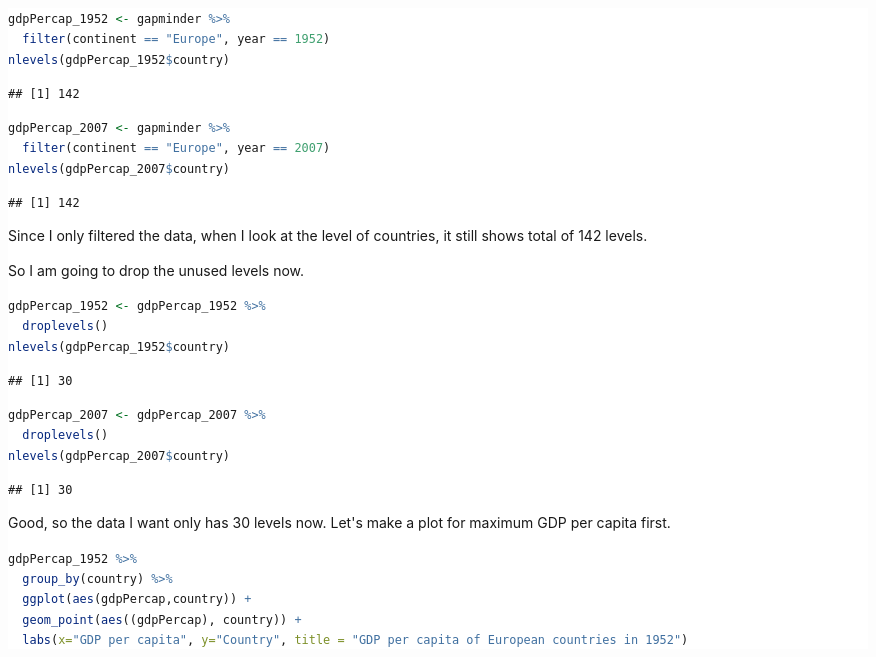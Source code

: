 ```r
gdpPercap_1952 <- gapminder %>%
  filter(continent == "Europe", year == 1952)
nlevels(gdpPercap_1952$country)
```

```
## [1] 142
```

```r
gdpPercap_2007 <- gapminder %>%
  filter(continent == "Europe", year == 2007)
nlevels(gdpPercap_2007$country)
```

```
## [1] 142
```
Since I only filtered the data, when I look at the level of countries, it still shows total of 142 levels.

So I am going to drop the unused levels now.

```r
gdpPercap_1952 <- gdpPercap_1952 %>%
  droplevels()
nlevels(gdpPercap_1952$country)
```

```
## [1] 30
```

```r
gdpPercap_2007 <- gdpPercap_2007 %>%
  droplevels()
nlevels(gdpPercap_2007$country)
```

```
## [1] 30
```
Good, so the data I want only has 30 levels now.
Let's make a plot for maximum GDP per capita first.



```r
gdpPercap_1952 %>%
  group_by(country) %>%
  ggplot(aes(gdpPercap,country)) + 
  geom_point(aes((gdpPercap), country)) +
  labs(x="GDP per capita", y="Country", title = "GDP per capita of European countries in 1952")
```
